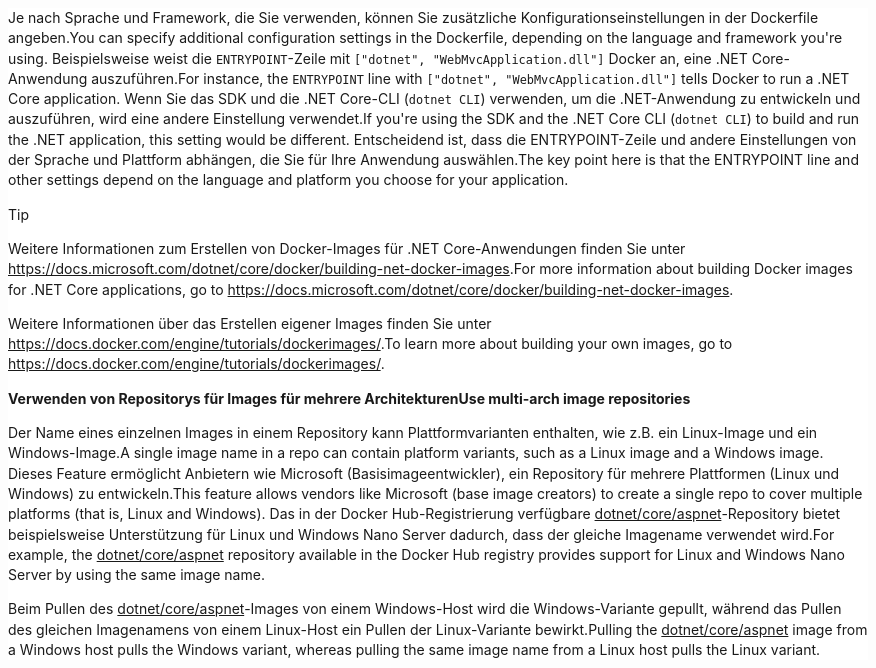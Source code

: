 <span data-ttu-id="ef473-180">Je nach Sprache und Framework, die Sie verwenden, können Sie zusätzliche Konfigurationseinstellungen in der Dockerfile angeben.</span><span class="sxs-lookup"><span data-stu-id="ef473-180">You can specify additional configuration settings in the Dockerfile, depending on the language and framework you're using.</span></span> <span data-ttu-id="ef473-181">Beispielsweise weist die `ENTRYPOINT`-Zeile mit `["dotnet", "WebMvcApplication.dll"]` Docker an, eine .NET Core-Anwendung auszuführen.</span><span class="sxs-lookup"><span data-stu-id="ef473-181">For instance, the `ENTRYPOINT` line with `["dotnet", "WebMvcApplication.dll"]` tells Docker to run a .NET Core application.</span></span> <span data-ttu-id="ef473-182">Wenn Sie das SDK und die .NET Core-CLI (`dotnet CLI`) verwenden, um die .NET-Anwendung zu entwickeln und auszuführen, wird eine andere Einstellung verwendet.</span><span class="sxs-lookup"><span data-stu-id="ef473-182">If you're using the SDK and the .NET Core CLI (`dotnet CLI`) to build and run the .NET application, this setting would be different.</span></span> <span data-ttu-id="ef473-183">Entscheidend ist, dass die ENTRYPOINT-Zeile und andere Einstellungen von der Sprache und Plattform abhängen, die Sie für Ihre Anwendung auswählen.</span><span class="sxs-lookup"><span data-stu-id="ef473-183">The key point here is that the ENTRYPOINT line and other settings depend on the language and platform you choose for your application.</span></span>

> [!TIP]
> <span data-ttu-id="ef473-184">Weitere Informationen zum Erstellen von Docker-Images für .NET Core-Anwendungen finden Sie unter <https://docs.microsoft.com/dotnet/core/docker/building-net-docker-images>.</span><span class="sxs-lookup"><span data-stu-id="ef473-184">For more information about building Docker images for .NET Core applications, go to <https://docs.microsoft.com/dotnet/core/docker/building-net-docker-images>.</span></span>
>
> <span data-ttu-id="ef473-185">Weitere Informationen über das Erstellen eigener Images finden Sie unter <https://docs.docker.com/engine/tutorials/dockerimages/>.</span><span class="sxs-lookup"><span data-stu-id="ef473-185">To learn more about building your own images, go to <https://docs.docker.com/engine/tutorials/dockerimages/>.</span></span>

<span data-ttu-id="ef473-186">**Verwenden von Repositorys für Images für mehrere Architekturen**</span><span class="sxs-lookup"><span data-stu-id="ef473-186">**Use multi-arch image repositories**</span></span>

<span data-ttu-id="ef473-187">Der Name eines einzelnen Images in einem Repository kann Plattformvarianten enthalten, wie z.B. ein Linux-Image und ein Windows-Image.</span><span class="sxs-lookup"><span data-stu-id="ef473-187">A single image name in a repo can contain platform variants, such as a Linux image and a Windows image.</span></span> <span data-ttu-id="ef473-188">Dieses Feature ermöglicht Anbietern wie Microsoft (Basisimageentwickler), ein Repository für mehrere Plattformen (Linux und Windows) zu entwickeln.</span><span class="sxs-lookup"><span data-stu-id="ef473-188">This feature allows vendors like Microsoft (base image creators) to create a single repo to cover multiple platforms (that is, Linux and Windows).</span></span> <span data-ttu-id="ef473-189">Das in der Docker Hub-Registrierung verfügbare [dotnet/core/aspnet](https://hub.docker.com/_/microsoft-dotnet-core-aspnet/)-Repository bietet beispielsweise Unterstützung für Linux und Windows Nano Server dadurch, dass der gleiche Imagename verwendet wird.</span><span class="sxs-lookup"><span data-stu-id="ef473-189">For example, the [dotnet/core/aspnet](https://hub.docker.com/_/microsoft-dotnet-core-aspnet/) repository available in the Docker Hub registry provides support for Linux and Windows Nano Server by using the same image name.</span></span>

<span data-ttu-id="ef473-190">Beim Pullen des [dotnet/core/aspnet](https://hub.docker.com/_/microsoft-dotnet-core-aspnet/)-Images von einem Windows-Host wird die Windows-Variante gepullt, während das Pullen des gleichen Imagenamens von einem Linux-Host ein Pullen der Linux-Variante bewirkt.</span><span class="sxs-lookup"><span data-stu-id="ef473-190">Pulling the [dotnet/core/aspnet](https://hub.docker.com/_/microsoft-dotnet-core-aspnet/) image from a Windows host pulls the Windows variant, whereas pulling the same image name from a Linux host pulls the Linux variant.</span></span>

